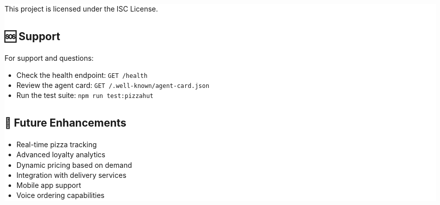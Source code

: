 This project is licensed under the ISC License.

## 🆘 Support

For support and questions:

- Check the health endpoint: `GET /health`
- Review the agent card: `GET /.well-known/agent-card.json`
- Run the test suite: `npm run test:pizzahut`

## 🔮 Future Enhancements

- Real-time pizza tracking
- Advanced loyalty analytics
- Dynamic pricing based on demand
- Integration with delivery services
- Mobile app support
- Voice ordering capabilities

